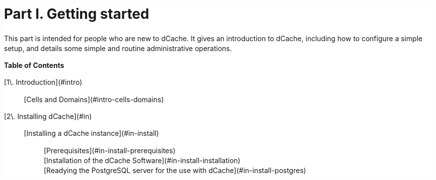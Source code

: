 </div>

</div>

<div class="part" title="Part I. Getting started">

<div class="titlepage">

<div>

<div>

# <a name="start"></a>Part I. Getting started

</div>

</div>

</div>

<div class="partintro" title="Getting started">

This part is intended for people who are new to <span class="productname">dCache</span>. It gives an introduction to <span class="productname">dCache</span>, including how to configure a simple setup, and details some simple and routine administrative operations.

<div class="toc">

**Table of Contents**

<dl>

<dt><span class="chapter">[1\. Introduction](#intro)</span></dt>

<dd>

<dl>

<dt><span class="section">[Cells and Domains](#intro-cells-domains)</span></dt>

</dl>

</dd>

<dt><span class="chapter">[2\. Installing <span class="productname">dCache</span>](#in)</span></dt>

<dd>

<dl>

<dt><span class="section">[Installing a <span class="productname">dCache</span> instance](#in-install)</span></dt>

<dd>

<dl>

<dt><span class="section">[Prerequisites](#in-install-prerequisites)</span></dt>

<dt><span class="section">[Installation of the <span class="productname">dCache</span> Software](#in-install-installation)</span></dt>

<dt><span class="section">[Readying the <span class="productname">PostgreSQL</span> server for the use with <span class="productname">dCache</span>](#in-install-postgres)</span></dt>
